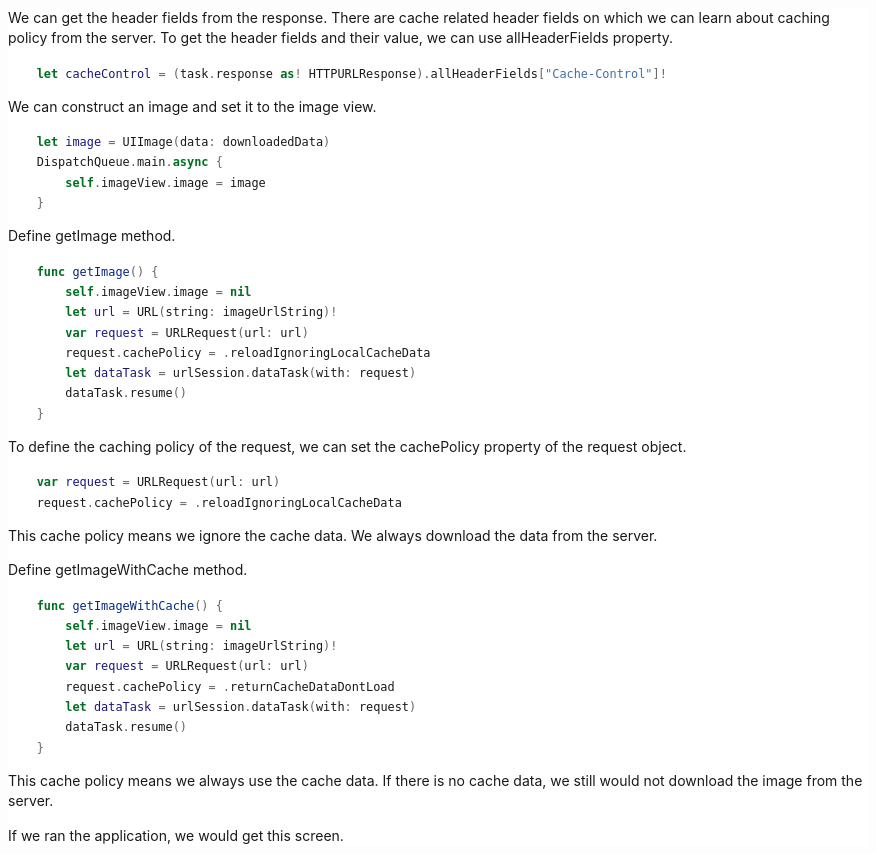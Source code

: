 We can get the header fields from the response. There are cache related header fields on which we can learn about caching policy from the server. To get the header fields and their value, we can use allHeaderFields property.
```swift
    let cacheControl = (task.response as! HTTPURLResponse).allHeaderFields["Cache-Control"]!
```

We can construct an image and set it to the image view.
```swift
    let image = UIImage(data: downloadedData)
    DispatchQueue.main.async {
        self.imageView.image = image
    }
```

Define getImage method.
```swift
    func getImage() {
        self.imageView.image = nil
        let url = URL(string: imageUrlString)!
        var request = URLRequest(url: url)
        request.cachePolicy = .reloadIgnoringLocalCacheData
        let dataTask = urlSession.dataTask(with: request)
        dataTask.resume()
    }
```

To define the caching policy of the request, we can set the cachePolicy property of the request object.
```swift
    var request = URLRequest(url: url)
    request.cachePolicy = .reloadIgnoringLocalCacheData
```

This cache policy means we ignore the cache data. We always download the data from the server.

Define getImageWithCache method.
```swift
    func getImageWithCache() {
        self.imageView.image = nil
        let url = URL(string: imageUrlString)!
        var request = URLRequest(url: url)
        request.cachePolicy = .returnCacheDataDontLoad
        let dataTask = urlSession.dataTask(with: request)
        dataTask.resume()
    }
```

This cache policy means we always use the cache data. If there is no cache data, we still would not download the image from the server.

If we ran the application, we would get this screen.
<p align="center">
